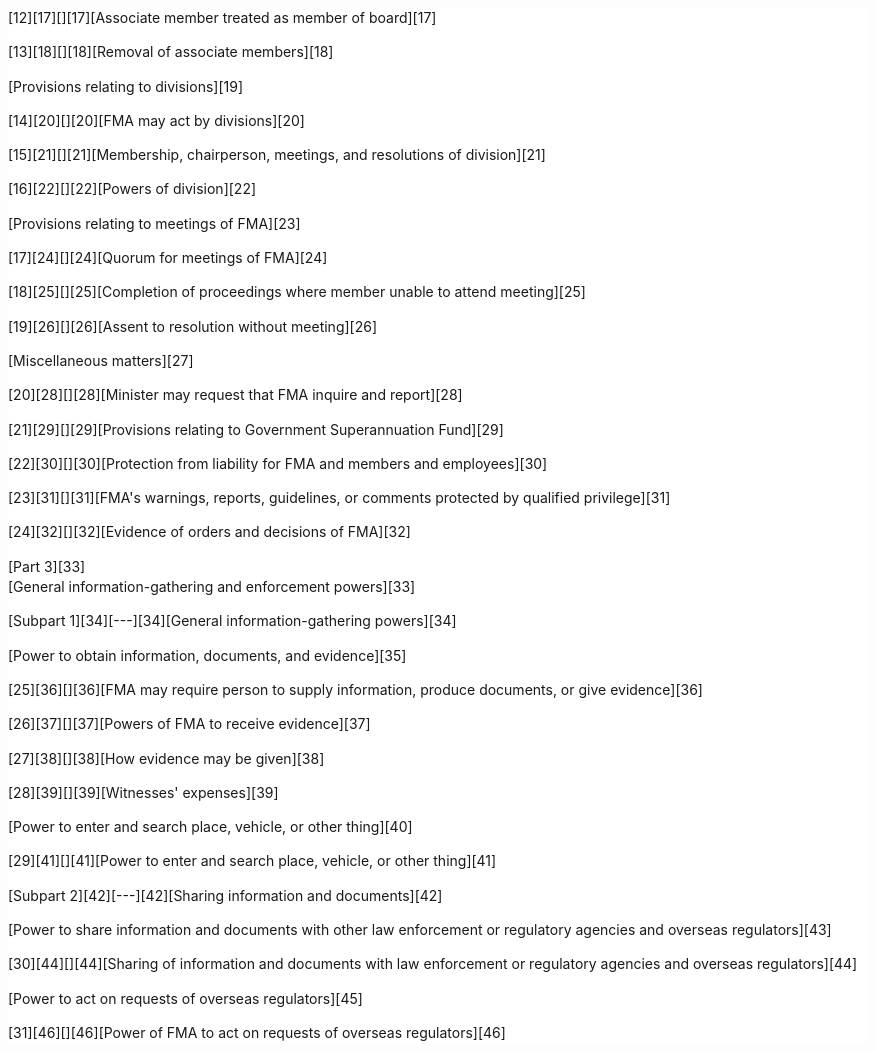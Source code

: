 [12][17][][17][Associate member treated as member of board][17]

[13][18][][18][Removal of associate members][18]

[Provisions relating to divisions][19]

[14][20][][20][FMA may act by divisions][20]

[15][21][][21][Membership, chairperson, meetings, and resolutions of division][21]

[16][22][][22][Powers of division][22]

[Provisions relating to meetings of FMA][23]

[17][24][][24][Quorum for meetings of FMA][24]

[18][25][][25][Completion of proceedings where member unable to attend meeting][25]

[19][26][][26][Assent to resolution without meeting][26]

[Miscellaneous matters][27]

[20][28][][28][Minister may request that FMA inquire and report][28]

[21][29][][29][Provisions relating to Government Superannuation Fund][29]

[22][30][][30][Protection from liability for FMA and members and employees][30]

[23][31][][31][FMA's warnings, reports, guidelines, or comments protected by qualified privilege][31]

[24][32][][32][Evidence of orders and decisions of FMA][32]

[Part 3][33]  
[General information-gathering and enforcement powers][33]

[Subpart 1][34][---][34][General information-gathering powers][34]

[Power to obtain information, documents, and evidence][35]

[25][36][][36][FMA may require person to supply information, produce documents, or give evidence][36]

[26][37][][37][Powers of FMA to receive evidence][37]

[27][38][][38][How evidence may be given][38]

[28][39][][39][Witnesses' expenses][39]

[Power to enter and search place, vehicle, or other thing][40]

[29][41][][41][Power to enter and search place, vehicle, or other thing][41]

[Subpart 2][42][---][42][Sharing information and documents][42]

[Power to share information and documents with other law enforcement or regulatory agencies and overseas regulators][43]

[30][44][][44][Sharing of information and documents with law enforcement or regulatory agencies and overseas regulators][44]

[Power to act on requests of overseas regulators][45]

[31][46][][46][Power of FMA to act on requests of overseas regulators][46]
